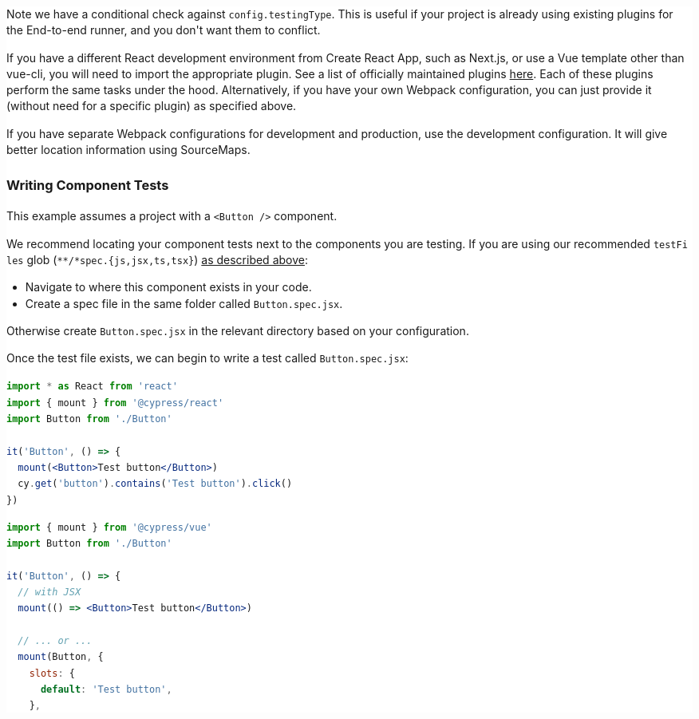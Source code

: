   </code-block>
</code-group>

Note we have a conditional check against `config.testingType`. This is useful if
your project is already using existing plugins for the End-to-end runner, and
you don't want them to conflict.

If you have a different React development environment from Create React App,
such as Next.js, or use a Vue template other than vue-cli, you will need to
import the appropriate plugin. See a list of officially maintained plugins
[here](https://github.com/cypress-io/cypress/tree/develop/npm/react/plugins).
Each of these plugins perform the same tasks under the hood. Alternatively, if
you have your own Webpack configuration, you can just provide it (without need
for a specific plugin) as specified above.

<alert type="info">

If you have separate Webpack configurations for development and production, use
the development configuration. It will give better location information using
SourceMaps.

</alert>

### Writing Component Tests

This example assumes a project with a `<Button />` component.

We recommend locating your component tests next to the components you are
testing. If you are using our recommended `testFiles` glob
(`**/*spec.{js,jsx,ts,tsx}`) [as described above](#Install):

- Navigate to where this component exists in your code.
- Create a spec file in the same folder called `Button.spec.jsx`.

Otherwise create `Button.spec.jsx` in the relevant directory based on your
configuration.

Once the test file exists, we can begin to write a test called
`Button.spec.jsx`:

<code-group>
  <code-block label="React" active>

```jsx
import * as React from 'react'
import { mount } from '@cypress/react'
import Button from './Button'

it('Button', () => {
  mount(<Button>Test button</Button>)
  cy.get('button').contains('Test button').click()
})
```

  </code-block>
  <code-block label="Vue">

```jsx
import { mount } from '@cypress/vue'
import Button from './Button'

it('Button', () => {
  // with JSX
  mount(() => <Button>Test button</Button>)

  // ... or ...
  mount(Button, {
    slots: {
      default: 'Test button',
    },
```